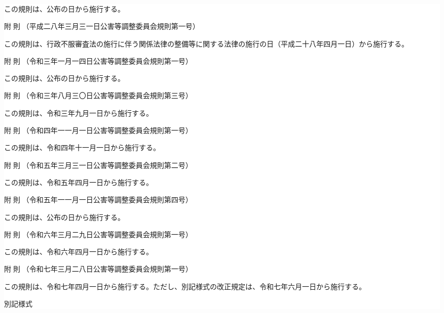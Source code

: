 この規則は、公布の日から施行する。

附 則 （平成二八年三月三一日公害等調整委員会規則第一号）

この規則は、行政不服審査法の施行に伴う関係法律の整備等に関する法律の施行の日（平成二十八年四月一日）から施行する。

附 則 （令和三年一月一四日公害等調整委員会規則第一号）

この規則は、公布の日から施行する。

附 則 （令和三年八月三〇日公害等調整委員会規則第三号）

この規則は、令和三年九月一日から施行する。

附 則 （令和四年一一月一日公害等調整委員会規則第一号）

この規則は、令和四年十一月一日から施行する。

附 則 （令和五年三月三一日公害等調整委員会規則第二号）

この規則は、令和五年四月一日から施行する。

附 則 （令和五年一一月一日公害等調整委員会規則第四号）

この規則は、公布の日から施行する。

附 則 （令和六年三月二九日公害等調整委員会規則第一号）

この規則は、令和六年四月一日から施行する。

附 則 （令和七年三月二八日公害等調整委員会規則第一号）

この規則は、令和七年四月一日から施行する。ただし、別記様式の改正規定は、令和七年六月一日から施行する。

別記様式

[](/./pict/2FH00000077113.pdf)
